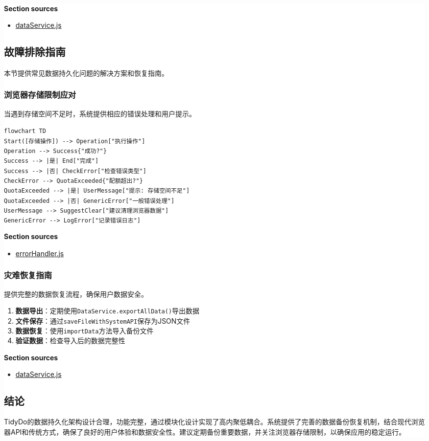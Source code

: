 **Section sources**
- [dataService.js](file://src/services/dataService.js#L50-L53)

## 故障排除指南
本节提供常见数据持久化问题的解决方案和恢复指南。

### 浏览器存储限制应对
当遇到存储空间不足时，系统提供相应的错误处理和用户提示。

```mermaid
flowchart TD
Start([存储操作]) --> Operation["执行操作"]
Operation --> Success{"成功?"}
Success --> |是| End["完成"]
Success --> |否| CheckError["检查错误类型"]
CheckError --> QuotaExceeded{"配额超出?"}
QuotaExceeded --> |是| UserMessage["提示: 存储空间不足"]
QuotaExceeded --> |否| GenericError["一般错误处理"]
UserMessage --> SuggestClear["建议清理浏览器数据"]
GenericError --> LogError["记录错误日志"]
```

**Section sources**
- [errorHandler.js](file://src/utils/errorHandler.js#L58-L62)

### 灾难恢复指南
提供完整的数据恢复流程，确保用户数据安全。

1. **数据导出**：定期使用`DataService.exportAllData()`导出数据
2. **文件保存**：通过`saveFileWithSystemAPI`保存为JSON文件
3. **数据恢复**：使用`importData`方法导入备份文件
4. **验证数据**：检查导入后的数据完整性

**Section sources**
- [dataService.js](file://src/services/dataService.js#L13-L273)

## 结论
TidyDo的数据持久化架构设计合理，功能完整，通过模块化设计实现了高内聚低耦合。系统提供了完善的数据备份恢复机制，结合现代浏览器API和传统方式，确保了良好的用户体验和数据安全性。建议定期备份重要数据，并关注浏览器存储限制，以确保应用的稳定运行。